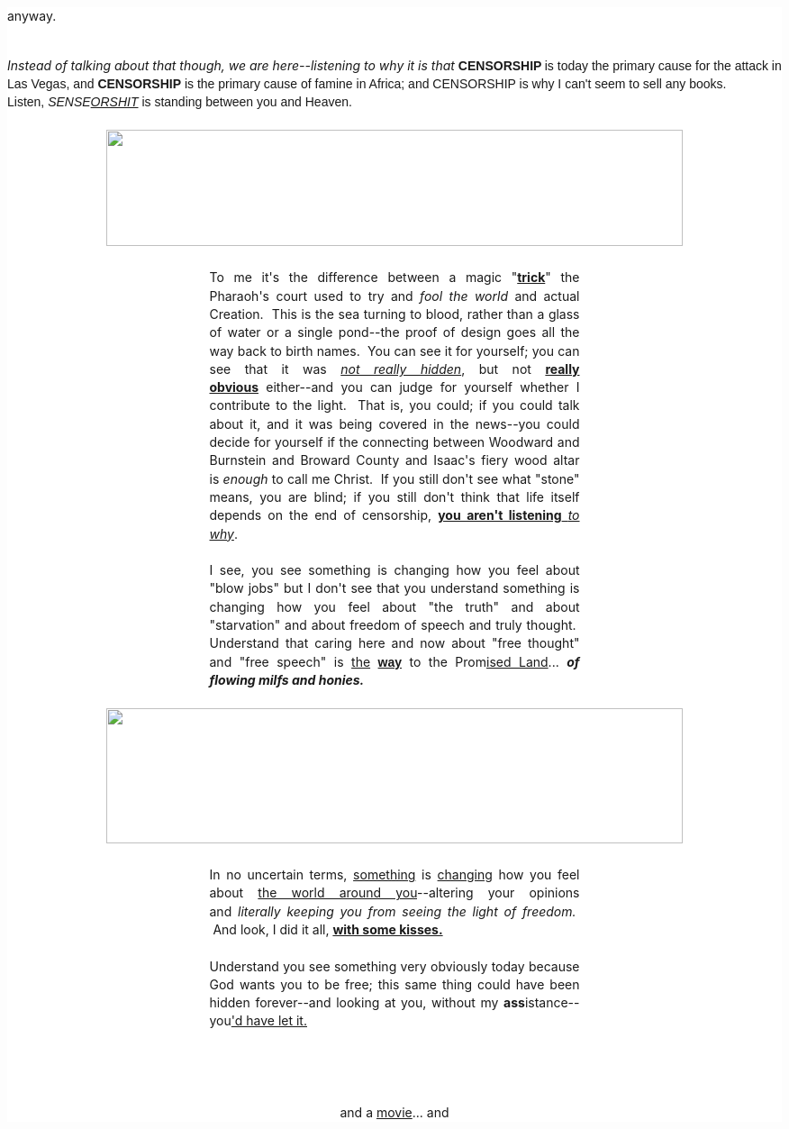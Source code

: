 anyway.</em></span><br /><span style="font-family: &quot;arial&quot; , &quot;helvetica&quot; , sans-serif;"><em><br /></em></span></div><div class="gmail_quote"></div><div class="gmail_quote"><em>Instead of talking about that though, we are here--listening to why it is that&nbsp;</em><strong><span style="font-family: &quot;arial black&quot; , sans-serif;">CENSORSHIP</span>&nbsp;</strong><span style="font-family: &quot;arial&quot; , &quot;helvetica&quot; , sans-serif;">is today the primary cause for the attack in Las Vegas, and&nbsp;</span><span style="font-family: &quot;arial black&quot; , sans-serif;"><strong>CENSORSHIP</strong>&nbsp;</span><span style="font-family: &quot;arial&quot; , &quot;helvetica&quot; , sans-serif;">is the primary cause of famine in Africa; and&nbsp;</span><span style="font-family: &quot;arial black&quot; , sans-serif;">CENSORSHIP is why&nbsp;</span><span style="font-family: &quot;comic sans ms&quot; , sans-serif;">I can't seem to sell any books</span><span style="font-family: &quot;arial black&quot; , sans-serif;">.&nbsp; Listen,&nbsp;<em>SENSE<a href="http://bereshit.reallyhim.com/" target="_blank">ORSHIT</a></em>&nbsp;is standing between you and Heaven.</span></div><div class="gmail_quote"><span style="font-family: &quot;arial black&quot; , sans-serif;"><br /></span></div></div></center><div class="gmail_quote"><div dir="ltr"><div style="text-align: center;"><a href="http://dick.reallyhim.com/"><img alt="" border="0" height="129" id="BLOGGER_PHOTO_ID_6472759664821461346" src="https://4.bp.blogspot.com/-fd8Yl8hlnsw/WdPcnvoo4WI/AAAAAAAAIZY/ZA4no0h8r0A1gKL8W21XnhFcA3FUaBQkQCK4BGAYYCw/s640/image-797332.png" width="640" /></a><br /><br /></div><div style="text-align: center;"><center><div style="text-align: justify; width: 411px;"><div>To me it's the difference between a magic "<b><a href="http://loch.reallyhim.com/" target="_blank">trick</a></b>" the Pharaoh's court used to try and&nbsp;<em>fool the world</em>&nbsp;and actual Creation.&nbsp; This is the sea turning to blood, rather than a glass of water or a single pond--the proof of design goes all the way back to birth names.&nbsp; You can see it for yourself; you can see that it was&nbsp;<em><a href="http://loch.reallyhim.com/" target="_blank">not really hidden</a></em>, but not&nbsp;<b><a href="http://bush.reallyhim.com/" target="_blank">really obvious</a></b>&nbsp;either--and you can judge for yourself whether I contribute to the light.&nbsp; That is, you could; if you could talk about it, and it was being covered in the news--you could decide for yourself if the connecting between Woodward and Burnstein and Broward County and Isaac's fiery wood altar is&nbsp;<em>enough</em>&nbsp;to call me Christ.&nbsp; If you still don't see what "stone" means, you are blind; if you still don't think that life itself depends on the end of censorship,&nbsp;<a href="http://yesterday.reallyhim.com/" rel="noopener" target="_blank"><b>you aren't listening</b>&nbsp;<i>to why</i></a>.<br /><br /></div><div></div><div>I see, you see something is changing how you feel about "blow jobs" but I don't see that you understand something is changing how you feel about "the truth" and about "starvation" and about freedom of speech and truly thought.&nbsp; Understand that caring here and now about "free thought" and "free speech" is&nbsp;<a href="http://bereshit.reallyhim.com/" target="_blank">the</a>&nbsp;<a href="http://who.reallyhim.com/" target="_blank"><strong><span style="font-family: &quot;arial black&quot; , sans-serif;">way</span></strong></a>&nbsp;to the Prom<a href="http://doors.reallyhim.com/" target="_blank">ised Land</a>...&nbsp;<em><strong>of flowing milfs and honies.</strong></em></div><div><em><strong><br /></strong></em></div></div></center></div><div style="text-align: center;"><a href="http://dark2right.lamc.la/"><img alt="" border="0" height="150" id="BLOGGER_PHOTO_ID_6472759673044138674" src="https://2.bp.blogspot.com/-mVErkfpLw5o/WdPcoORE-rI/AAAAAAAAIZg/x3JDKa2TSEcv4L69hf1uWMT3WUJYox0rgCK4BGAYYCw/s640/image-799269.png" width="640" /></a></div><div style="text-align: center;"><br /></div><div style="text-align: center;"><center><div style="text-align: justify; width: 411px;">In no uncertain terms,&nbsp;<a href="http://ender.reallyhim.com/" target="_blank">something</a>&nbsp;is&nbsp;<a href="http://loch.reallyhim.com/" target="_blank">changing</a>&nbsp;<wbr></wbr>how you feel about&nbsp;<a href="http://valentine.reallyhim.com/" target="_blank">the world around you</a>--altering your opinions and&nbsp;<em>literally keeping you from seeing the light of freedom.</em>&nbsp; &nbsp;And look, I did it all,&nbsp;<strong><a href="http://uni.reallyhim.com/" target="_blank">with some kisses.</a></strong></div><div style="text-align: justify; width: 411px;"><br /></div><div style="text-align: justify; width: 411px;">Understand you see something very obviously today because God wants you to be free; this same thing could have been hidden forever--and looking at you, without my&nbsp;<b>ass</b>istance--you<a href="http://valentine.reallyhim.com/" target="_blank">'d have let it.</a></div><div style="text-align: justify; width: 411px;"><br /></div><div style="text-align: justify; width: 411px;"><br /></div></center></div><div style="text-align: center;"><a href="http://threetag.reallyhim.com/"><img alt="" border="0" id="BLOGGER_PHOTO_ID_6472759679988083202" src="https://1.bp.blogspot.com/-Xs0Dc5Amiss/WdPcooIpKgI/AAAAAAAAIZo/mJxjmhpGhgIwBiqEsXe7J6yierq9RhvxgCK4BGAYYCw/s320/image-701173.png" /><img alt="" border="0" id="BLOGGER_PHOTO_ID_6472759687183537714" src="https://1.bp.blogspot.com/-OSWXry6263o/WdPcpC8LFjI/AAAAAAAAIZw/wWkiLzBitUcXpkPDXGrZfaOc2jdr3EzBACK4BGAYYCw/s320/image-702939.png" /></a></div><div style="text-align: center;"><br /></div><div style="text-align: center;">and a&nbsp;<a href="http://almost.lamc.la/" target="_blank">movie</a>... and